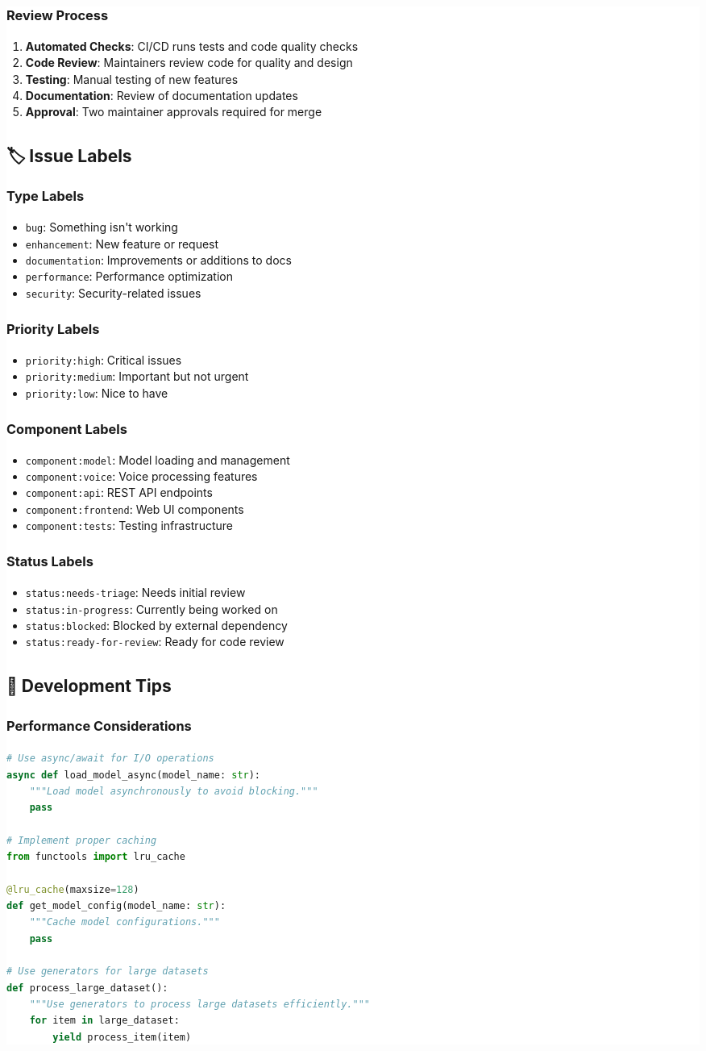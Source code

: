 ### Review Process
1. **Automated Checks**: CI/CD runs tests and code quality checks
2. **Code Review**: Maintainers review code for quality and design
3. **Testing**: Manual testing of new features
4. **Documentation**: Review of documentation updates
5. **Approval**: Two maintainer approvals required for merge

## 🏷️ Issue Labels

### Type Labels
- `bug`: Something isn't working
- `enhancement`: New feature or request
- `documentation`: Improvements or additions to docs
- `performance`: Performance optimization
- `security`: Security-related issues

### Priority Labels
- `priority:high`: Critical issues
- `priority:medium`: Important but not urgent
- `priority:low`: Nice to have

### Component Labels
- `component:model`: Model loading and management
- `component:voice`: Voice processing features
- `component:api`: REST API endpoints
- `component:frontend`: Web UI components
- `component:tests`: Testing infrastructure

### Status Labels
- `status:needs-triage`: Needs initial review
- `status:in-progress`: Currently being worked on
- `status:blocked`: Blocked by external dependency
- `status:ready-for-review`: Ready for code review

## 🎯 Development Tips

### Performance Considerations
```python
# Use async/await for I/O operations
async def load_model_async(model_name: str):
    """Load model asynchronously to avoid blocking."""
    pass

# Implement proper caching
from functools import lru_cache

@lru_cache(maxsize=128)
def get_model_config(model_name: str):
    """Cache model configurations."""
    pass

# Use generators for large datasets
def process_large_dataset():
    """Use generators to process large datasets efficiently."""
    for item in large_dataset:
        yield process_item(item)
```
